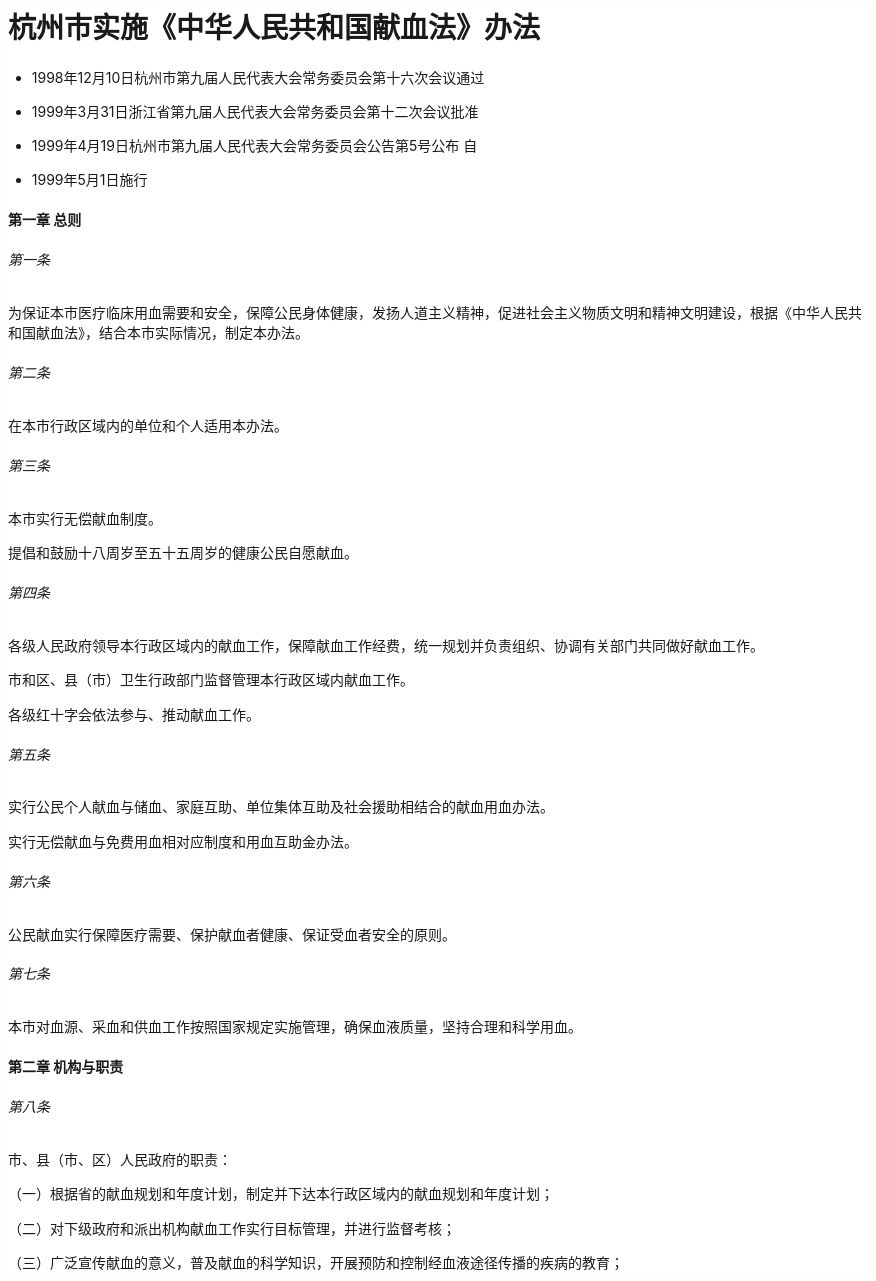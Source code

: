 # 杭州市实施《中华人民共和国献血法》办法

- 1998年12月10日杭州市第九届人民代表大会常务委员会第十六次会议通过

- 1999年3月31日浙江省第九届人民代表大会常务委员会第十二次会议批准

- 1999年4月19日杭州市第九届人民代表大会常务委员会公告第5号公布 自

- 1999年5月1日施行



#### 第一章 总则

###### 第一条

为保证本市医疗临床用血需要和安全，保障公民身体健康，发扬人道主义精神，促进社会主义物质文明和精神文明建设，根据《中华人民共和国献血法》，结合本市实际情况，制定本办法。

###### 第二条

在本市行政区域内的单位和个人适用本办法。

###### 第三条

本市实行无偿献血制度。

提倡和鼓励十八周岁至五十五周岁的健康公民自愿献血。

###### 第四条

各级人民政府领导本行政区域内的献血工作，保障献血工作经费，统一规划并负责组织、协调有关部门共同做好献血工作。

市和区、县（市）卫生行政部门监督管理本行政区域内献血工作。

各级红十字会依法参与、推动献血工作。

###### 第五条

实行公民个人献血与储血、家庭互助、单位集体互助及社会援助相结合的献血用血办法。

实行无偿献血与免费用血相对应制度和用血互助金办法。

###### 第六条

公民献血实行保障医疗需要、保护献血者健康、保证受血者安全的原则。

###### 第七条

本市对血源、采血和供血工作按照国家规定实施管理，确保血液质量，坚持合理和科学用血。

#### 第二章 机构与职责

###### 第八条

市、县（市、区）人民政府的职责：

（一）根据省的献血规划和年度计划，制定并下达本行政区域内的献血规划和年度计划；

（二）对下级政府和派出机构献血工作实行目标管理，并进行监督考核；

（三）广泛宣传献血的意义，普及献血的科学知识，开展预防和控制经血液途径传播的疾病的教育；

